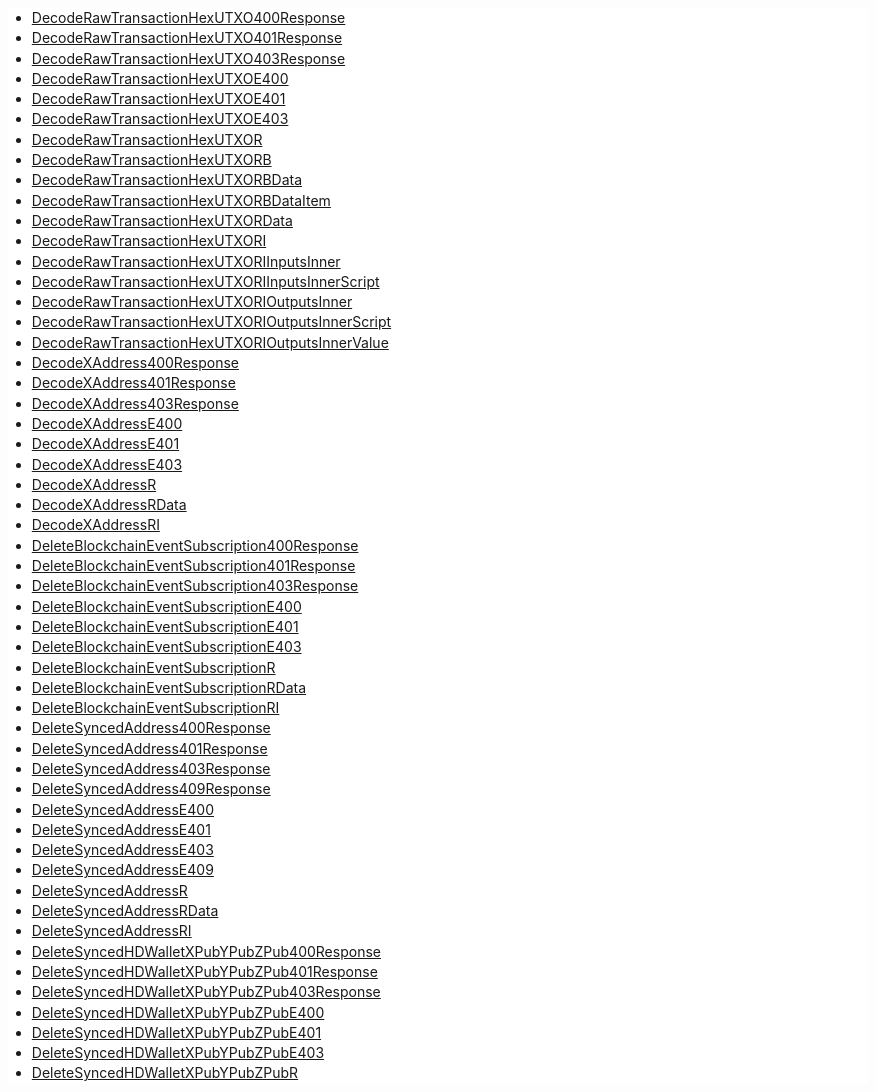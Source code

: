 - [DecodeRawTransactionHexUTXO400Response](docs/Model/DecodeRawTransactionHexUTXO400Response.md)
- [DecodeRawTransactionHexUTXO401Response](docs/Model/DecodeRawTransactionHexUTXO401Response.md)
- [DecodeRawTransactionHexUTXO403Response](docs/Model/DecodeRawTransactionHexUTXO403Response.md)
- [DecodeRawTransactionHexUTXOE400](docs/Model/DecodeRawTransactionHexUTXOE400.md)
- [DecodeRawTransactionHexUTXOE401](docs/Model/DecodeRawTransactionHexUTXOE401.md)
- [DecodeRawTransactionHexUTXOE403](docs/Model/DecodeRawTransactionHexUTXOE403.md)
- [DecodeRawTransactionHexUTXOR](docs/Model/DecodeRawTransactionHexUTXOR.md)
- [DecodeRawTransactionHexUTXORB](docs/Model/DecodeRawTransactionHexUTXORB.md)
- [DecodeRawTransactionHexUTXORBData](docs/Model/DecodeRawTransactionHexUTXORBData.md)
- [DecodeRawTransactionHexUTXORBDataItem](docs/Model/DecodeRawTransactionHexUTXORBDataItem.md)
- [DecodeRawTransactionHexUTXORData](docs/Model/DecodeRawTransactionHexUTXORData.md)
- [DecodeRawTransactionHexUTXORI](docs/Model/DecodeRawTransactionHexUTXORI.md)
- [DecodeRawTransactionHexUTXORIInputsInner](docs/Model/DecodeRawTransactionHexUTXORIInputsInner.md)
- [DecodeRawTransactionHexUTXORIInputsInnerScript](docs/Model/DecodeRawTransactionHexUTXORIInputsInnerScript.md)
- [DecodeRawTransactionHexUTXORIOutputsInner](docs/Model/DecodeRawTransactionHexUTXORIOutputsInner.md)
- [DecodeRawTransactionHexUTXORIOutputsInnerScript](docs/Model/DecodeRawTransactionHexUTXORIOutputsInnerScript.md)
- [DecodeRawTransactionHexUTXORIOutputsInnerValue](docs/Model/DecodeRawTransactionHexUTXORIOutputsInnerValue.md)
- [DecodeXAddress400Response](docs/Model/DecodeXAddress400Response.md)
- [DecodeXAddress401Response](docs/Model/DecodeXAddress401Response.md)
- [DecodeXAddress403Response](docs/Model/DecodeXAddress403Response.md)
- [DecodeXAddressE400](docs/Model/DecodeXAddressE400.md)
- [DecodeXAddressE401](docs/Model/DecodeXAddressE401.md)
- [DecodeXAddressE403](docs/Model/DecodeXAddressE403.md)
- [DecodeXAddressR](docs/Model/DecodeXAddressR.md)
- [DecodeXAddressRData](docs/Model/DecodeXAddressRData.md)
- [DecodeXAddressRI](docs/Model/DecodeXAddressRI.md)
- [DeleteBlockchainEventSubscription400Response](docs/Model/DeleteBlockchainEventSubscription400Response.md)
- [DeleteBlockchainEventSubscription401Response](docs/Model/DeleteBlockchainEventSubscription401Response.md)
- [DeleteBlockchainEventSubscription403Response](docs/Model/DeleteBlockchainEventSubscription403Response.md)
- [DeleteBlockchainEventSubscriptionE400](docs/Model/DeleteBlockchainEventSubscriptionE400.md)
- [DeleteBlockchainEventSubscriptionE401](docs/Model/DeleteBlockchainEventSubscriptionE401.md)
- [DeleteBlockchainEventSubscriptionE403](docs/Model/DeleteBlockchainEventSubscriptionE403.md)
- [DeleteBlockchainEventSubscriptionR](docs/Model/DeleteBlockchainEventSubscriptionR.md)
- [DeleteBlockchainEventSubscriptionRData](docs/Model/DeleteBlockchainEventSubscriptionRData.md)
- [DeleteBlockchainEventSubscriptionRI](docs/Model/DeleteBlockchainEventSubscriptionRI.md)
- [DeleteSyncedAddress400Response](docs/Model/DeleteSyncedAddress400Response.md)
- [DeleteSyncedAddress401Response](docs/Model/DeleteSyncedAddress401Response.md)
- [DeleteSyncedAddress403Response](docs/Model/DeleteSyncedAddress403Response.md)
- [DeleteSyncedAddress409Response](docs/Model/DeleteSyncedAddress409Response.md)
- [DeleteSyncedAddressE400](docs/Model/DeleteSyncedAddressE400.md)
- [DeleteSyncedAddressE401](docs/Model/DeleteSyncedAddressE401.md)
- [DeleteSyncedAddressE403](docs/Model/DeleteSyncedAddressE403.md)
- [DeleteSyncedAddressE409](docs/Model/DeleteSyncedAddressE409.md)
- [DeleteSyncedAddressR](docs/Model/DeleteSyncedAddressR.md)
- [DeleteSyncedAddressRData](docs/Model/DeleteSyncedAddressRData.md)
- [DeleteSyncedAddressRI](docs/Model/DeleteSyncedAddressRI.md)
- [DeleteSyncedHDWalletXPubYPubZPub400Response](docs/Model/DeleteSyncedHDWalletXPubYPubZPub400Response.md)
- [DeleteSyncedHDWalletXPubYPubZPub401Response](docs/Model/DeleteSyncedHDWalletXPubYPubZPub401Response.md)
- [DeleteSyncedHDWalletXPubYPubZPub403Response](docs/Model/DeleteSyncedHDWalletXPubYPubZPub403Response.md)
- [DeleteSyncedHDWalletXPubYPubZPubE400](docs/Model/DeleteSyncedHDWalletXPubYPubZPubE400.md)
- [DeleteSyncedHDWalletXPubYPubZPubE401](docs/Model/DeleteSyncedHDWalletXPubYPubZPubE401.md)
- [DeleteSyncedHDWalletXPubYPubZPubE403](docs/Model/DeleteSyncedHDWalletXPubYPubZPubE403.md)
- [DeleteSyncedHDWalletXPubYPubZPubR](docs/Model/DeleteSyncedHDWalletXPubYPubZPubR.md)